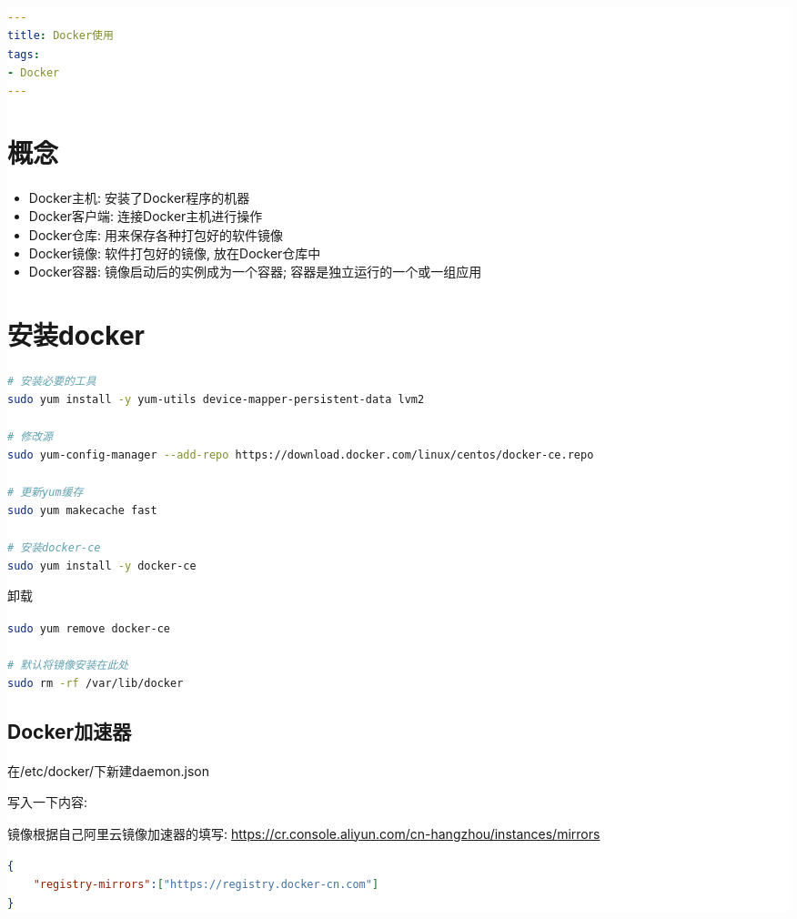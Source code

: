 ```yaml
---
title: Docker使用
tags:
- Docker
---
```


# 概念

+ Docker主机: 安装了Docker程序的机器
+ Docker客户端: 连接Docker主机进行操作
+ Docker仓库: 用来保存各种打包好的软件镜像
+ Docker镜像: 软件打包好的镜像, 放在Docker仓库中
+ Docker容器: 镜像启动后的实例成为一个容器; 容器是独立运行的一个或一组应用



# 安装docker

```bash
# 安装必要的工具
sudo yum install -y yum-utils device-mapper-persistent-data lvm2

# 修改源
sudo yum-config-manager --add-repo https://download.docker.com/linux/centos/docker-ce.repo

# 更新yum缓存
sudo yum makecache fast

# 安装docker-ce
sudo yum install -y docker-ce
```

卸载
```bash
sudo yum remove docker-ce

# 默认将镜像安装在此处
sudo rm -rf /var/lib/docker
```

## Docker加速器

在/etc/docker/下新建daemon.json

写入一下内容:

镜像根据自己阿里云镜像加速器的填写:
https://cr.console.aliyun.com/cn-hangzhou/instances/mirrors

```json
{
    "registry-mirrors":["https://registry.docker-cn.com"]
}
```
